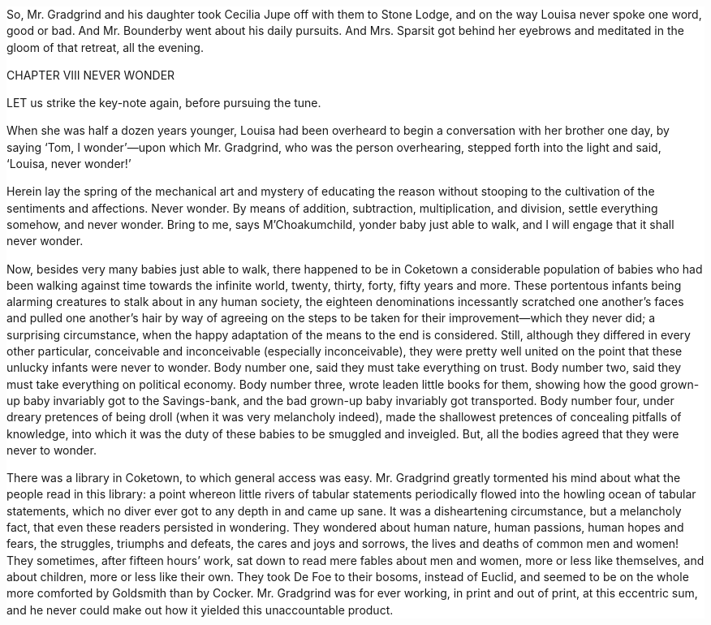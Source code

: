 So, Mr. Gradgrind and his daughter took Cecilia Jupe off with them to
Stone Lodge, and on the way Louisa never spoke one word, good or bad.
And Mr. Bounderby went about his daily pursuits.  And Mrs. Sparsit got
behind her eyebrows and meditated in the gloom of that retreat, all the
evening.




CHAPTER VIII
NEVER WONDER


LET us strike the key-note again, before pursuing the tune.

When she was half a dozen years younger, Louisa had been overheard to
begin a conversation with her brother one day, by saying ‘Tom, I
wonder’—upon which Mr. Gradgrind, who was the person overhearing, stepped
forth into the light and said, ‘Louisa, never wonder!’

Herein lay the spring of the mechanical art and mystery of educating the
reason without stooping to the cultivation of the sentiments and
affections.  Never wonder.  By means of addition, subtraction,
multiplication, and division, settle everything somehow, and never
wonder.  Bring to me, says M’Choakumchild, yonder baby just able to walk,
and I will engage that it shall never wonder.

Now, besides very many babies just able to walk, there happened to be in
Coketown a considerable population of babies who had been walking against
time towards the infinite world, twenty, thirty, forty, fifty years and
more.  These portentous infants being alarming creatures to stalk about
in any human society, the eighteen denominations incessantly scratched
one another’s faces and pulled one another’s hair by way of agreeing on
the steps to be taken for their improvement—which they never did; a
surprising circumstance, when the happy adaptation of the means to the
end is considered.  Still, although they differed in every other
particular, conceivable and inconceivable (especially inconceivable),
they were pretty well united on the point that these unlucky infants were
never to wonder.  Body number one, said they must take everything on
trust.  Body number two, said they must take everything on political
economy.  Body number three, wrote leaden little books for them, showing
how the good grown-up baby invariably got to the Savings-bank, and the
bad grown-up baby invariably got transported.  Body number four, under
dreary pretences of being droll (when it was very melancholy indeed),
made the shallowest pretences of concealing pitfalls of knowledge, into
which it was the duty of these babies to be smuggled and inveigled.  But,
all the bodies agreed that they were never to wonder.

There was a library in Coketown, to which general access was easy.  Mr.
Gradgrind greatly tormented his mind about what the people read in this
library: a point whereon little rivers of tabular statements periodically
flowed into the howling ocean of tabular statements, which no diver ever
got to any depth in and came up sane.  It was a disheartening
circumstance, but a melancholy fact, that even these readers persisted in
wondering.  They wondered about human nature, human passions, human hopes
and fears, the struggles, triumphs and defeats, the cares and joys and
sorrows, the lives and deaths of common men and women!  They sometimes,
after fifteen hours’ work, sat down to read mere fables about men and
women, more or less like themselves, and about children, more or less
like their own.  They took De Foe to their bosoms, instead of Euclid, and
seemed to be on the whole more comforted by Goldsmith than by Cocker.
Mr. Gradgrind was for ever working, in print and out of print, at this
eccentric sum, and he never could make out how it yielded this
unaccountable product.
